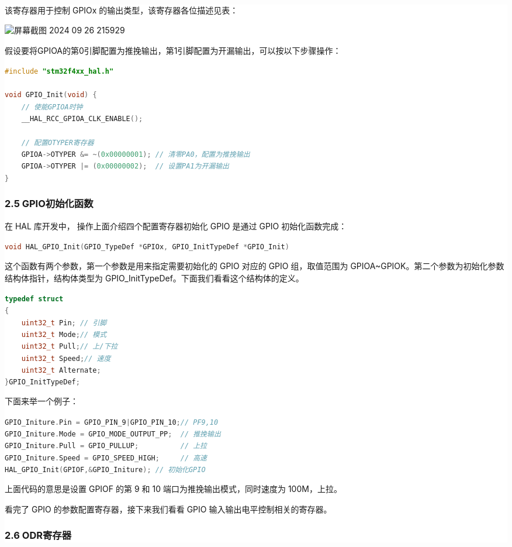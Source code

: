 该寄存器用于控制 GPIOx 的输出类型，该寄存器各位描述见表：

![屏幕截图 2024 09 26 215929](https://img.picgo.net/2024/09/26/-2024-09-26-215929e29e69bd57fa0384.png)

假设要将GPIOA的第0引脚配置为推挽输出，第1引脚配置为开漏输出，可以按以下步骤操作：

```c
#include "stm32f4xx_hal.h"

void GPIO_Init(void) {
    // 使能GPIOA时钟
    __HAL_RCC_GPIOA_CLK_ENABLE();

    // 配置OTYPER寄存器
    GPIOA->OTYPER &= ~(0x00000001); // 清零PA0，配置为推挽输出
    GPIOA->OTYPER |= (0x00000002);  // 设置PA1为开漏输出
}
```

### 2.5 GPIO初始化函数

在 HAL 库开发中， 操作上面介绍四个配置寄存器初始化 GPIO 是通过 GPIO 初始化函数完成：

```c
void HAL_GPIO_Init(GPIO_TypeDef *GPIOx, GPIO_InitTypeDef *GPIO_Init)
```

这个函数有两个参数，第一个参数是用来指定需要初始化的 GPIO 对应的 GPIO 组，取值范围为 GPIOA~GPIOK。第二个参数为初始化参数结构体指针，结构体类型为 GPIO_InitTypeDef。下面我们看看这个结构体的定义。

```c
typedef struct
{
    uint32_t Pin; // 引脚
    uint32_t Mode;// 模式
    uint32_t Pull;// 上/下拉
    uint32_t Speed;// 速度
    uint32_t Alternate;
}GPIO_InitTypeDef;
```

下面来举一个例子：

```c
GPIO_Initure.Pin = GPIO_PIN_9|GPIO_PIN_10;// PF9,10
GPIO_Initure.Mode = GPIO_MODE_OUTPUT_PP;  // 推挽输出
GPIO_Initure.Pull = GPIO_PULLUP;          // 上拉
GPIO_Initure.Speed = GPIO_SPEED_HIGH;     // 高速
HAL_GPIO_Init(GPIOF,&GPIO_Initure); // 初始化GPIO
```

上面代码的意思是设置 GPIOF 的第 9 和 10 端口为推挽输出模式，同时速度为 100M，上拉。

看完了 GPIO 的参数配置寄存器，接下来我们看看 GPIO 输入输出电平控制相关的寄存器。

### 2.6 ODR寄存器
